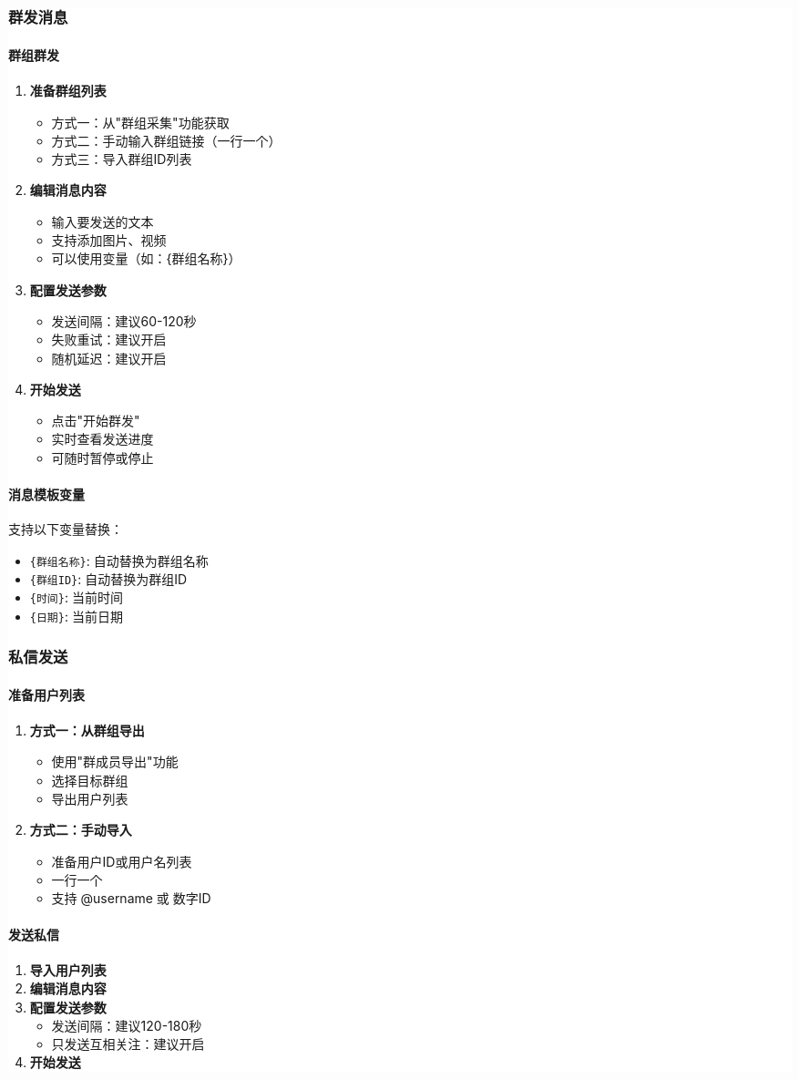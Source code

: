 ### 群发消息

#### 群组群发

1. **准备群组列表**
   - 方式一：从"群组采集"功能获取
   - 方式二：手动输入群组链接（一行一个）
   - 方式三：导入群组ID列表

2. **编辑消息内容**
   - 输入要发送的文本
   - 支持添加图片、视频
   - 可以使用变量（如：{群组名称}）

3. **配置发送参数**
   - 发送间隔：建议60-120秒
   - 失败重试：建议开启
   - 随机延迟：建议开启

4. **开始发送**
   - 点击"开始群发"
   - 实时查看发送进度
   - 可随时暂停或停止

#### 消息模板变量

支持以下变量替换：
- `{群组名称}`: 自动替换为群组名称
- `{群组ID}`: 自动替换为群组ID
- `{时间}`: 当前时间
- `{日期}`: 当前日期

### 私信发送

#### 准备用户列表

1. **方式一：从群组导出**
   - 使用"群成员导出"功能
   - 选择目标群组
   - 导出用户列表

2. **方式二：手动导入**
   - 准备用户ID或用户名列表
   - 一行一个
   - 支持 @username 或 数字ID

#### 发送私信

1. **导入用户列表**
2. **编辑消息内容**
3. **配置发送参数**
   - 发送间隔：建议120-180秒
   - 只发送互相关注：建议开启
4. **开始发送**
